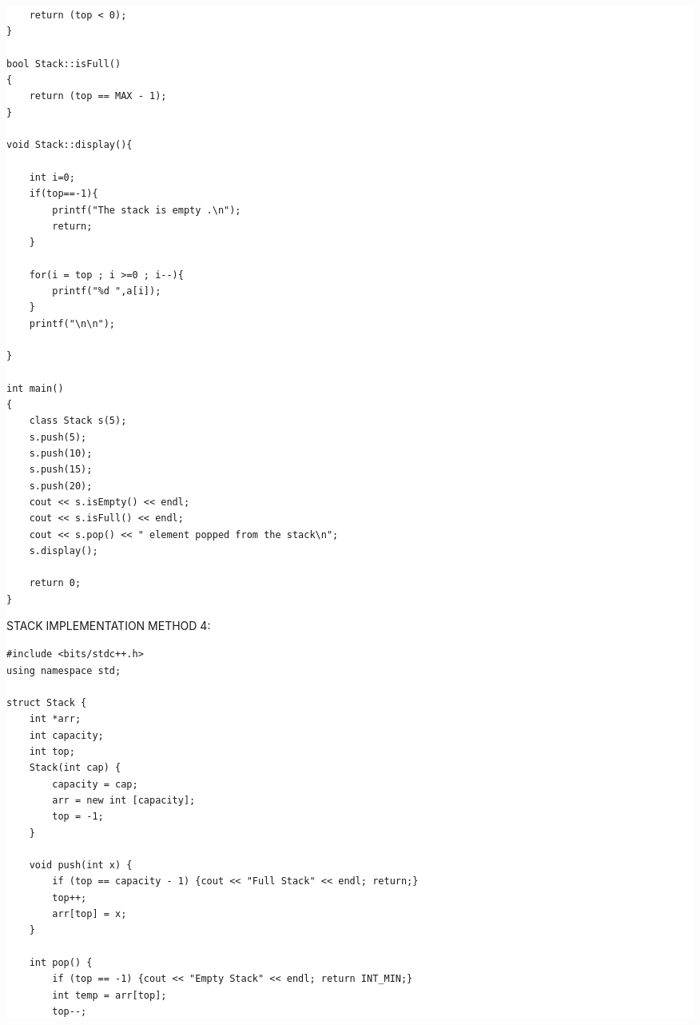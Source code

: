```
    return (top < 0);
}

bool Stack::isFull()
{
    return (top == MAX - 1);
}

void Stack::display(){

    int i=0;
    if(top==-1){
        printf("The stack is empty .\n");
        return;
    }

    for(i = top ; i >=0 ; i--){
        printf("%d ",a[i]);
    }
    printf("\n\n");

}

int main()
{
    class Stack s(5);
    s.push(5);
    s.push(10);
    s.push(15);
    s.push(20);
    cout << s.isEmpty() << endl;
    cout << s.isFull() << endl;
    cout << s.pop() << " element popped from the stack\n";
    s.display();

    return 0;
}
```
STACK IMPLEMENTATION METHOD 4:
```
#include <bits/stdc++.h>
using namespace std;

struct Stack {
    int *arr;
    int capacity;
    int top;
    Stack(int cap) {
        capacity = cap;
        arr = new int [capacity];
        top = -1;
    }

    void push(int x) {
        if (top == capacity - 1) {cout << "Full Stack" << endl; return;}
        top++;
        arr[top] = x;
    }

    int pop() {
        if (top == -1) {cout << "Empty Stack" << endl; return INT_MIN;}
        int temp = arr[top];
        top--;
```